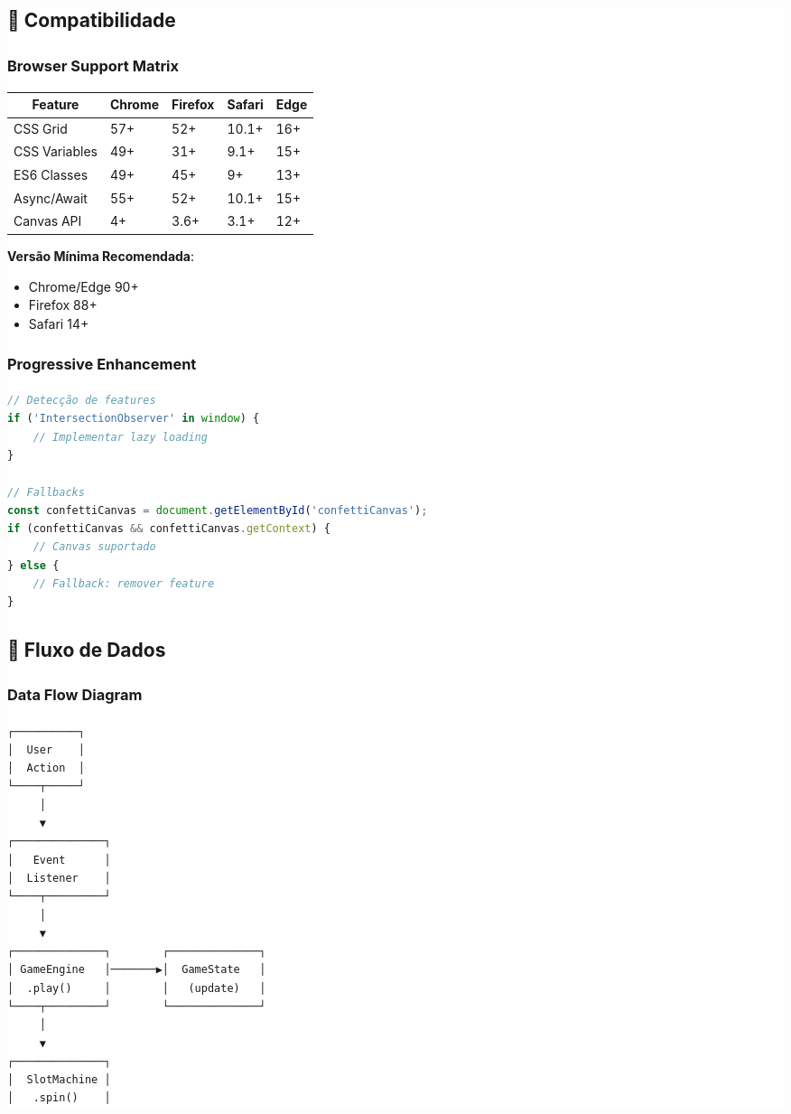 ## 📱 Compatibilidade

### Browser Support Matrix

| Feature | Chrome | Firefox | Safari | Edge |
|---------|--------|---------|--------|------|
| CSS Grid | 57+ | 52+ | 10.1+ | 16+ |
| CSS Variables | 49+ | 31+ | 9.1+ | 15+ |
| ES6 Classes | 49+ | 45+ | 9+ | 13+ |
| Async/Await | 55+ | 52+ | 10.1+ | 15+ |
| Canvas API | 4+ | 3.6+ | 3.1+ | 12+ |

**Versão Mínima Recomendada**:
- Chrome/Edge 90+
- Firefox 88+
- Safari 14+

### Progressive Enhancement

```javascript
// Detecção de features
if ('IntersectionObserver' in window) {
    // Implementar lazy loading
}

// Fallbacks
const confettiCanvas = document.getElementById('confettiCanvas');
if (confettiCanvas && confettiCanvas.getContext) {
    // Canvas suportado
} else {
    // Fallback: remover feature
}
```

## 🔄 Fluxo de Dados

### Data Flow Diagram

```
┌──────────┐
│  User    │
│  Action  │
└────┬─────┘
     │
     ▼
┌──────────────┐
│   Event      │
│  Listener    │
└────┬─────────┘
     │
     ▼
┌──────────────┐        ┌──────────────┐
│ GameEngine   │───────▶│  GameState   │
│  .play()     │        │   (update)   │
└────┬─────────┘        └──────────────┘
     │
     ▼
┌──────────────┐
│  SlotMachine │
│   .spin()    │
```